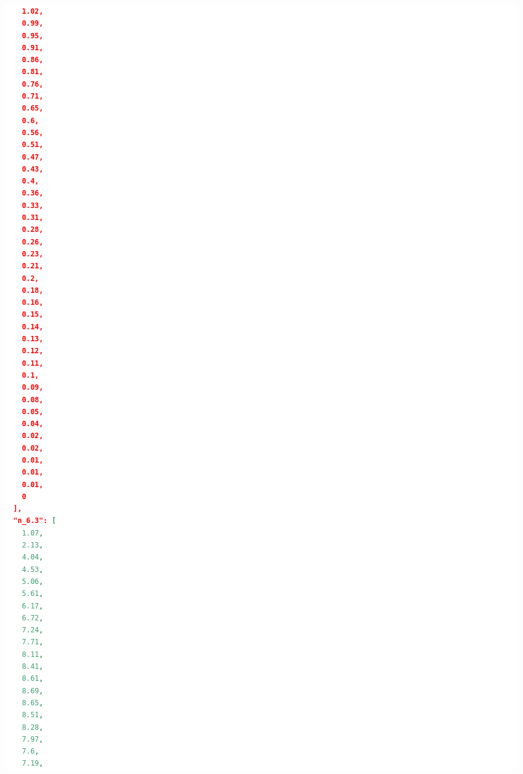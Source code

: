 ```json
    1.02,
    0.99,
    0.95,
    0.91,
    0.86,
    0.81,
    0.76,
    0.71,
    0.65,
    0.6,
    0.56,
    0.51,
    0.47,
    0.43,
    0.4,
    0.36,
    0.33,
    0.31,
    0.28,
    0.26,
    0.23,
    0.21,
    0.2,
    0.18,
    0.16,
    0.15,
    0.14,
    0.13,
    0.12,
    0.11,
    0.1,
    0.09,
    0.08,
    0.05,
    0.04,
    0.02,
    0.02,
    0.01,
    0.01,
    0.01,
    0
  ],
  "n_6.3": [
    1.07,
    2.13,
    4.04,
    4.53,
    5.06,
    5.61,
    6.17,
    6.72,
    7.24,
    7.71,
    8.11,
    8.41,
    8.61,
    8.69,
    8.65,
    8.51,
    8.28,
    7.97,
    7.6,
    7.19,
```